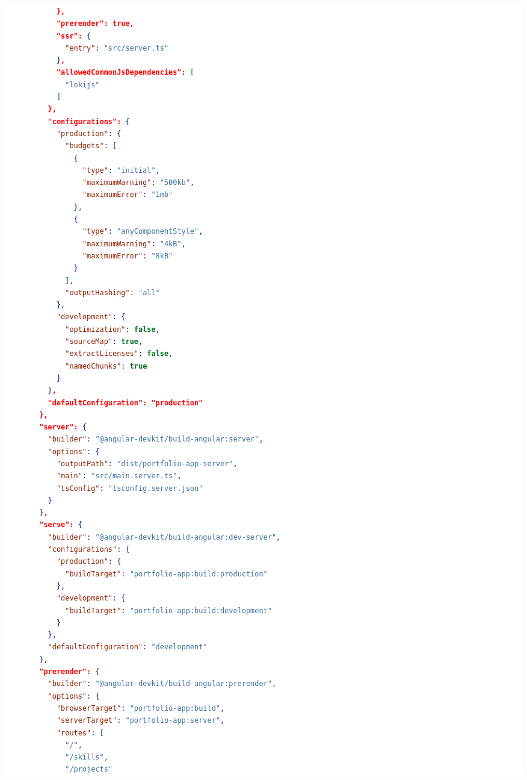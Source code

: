 ```json
            },
            "prerender": true,
            "ssr": {
              "entry": "src/server.ts"
            },
            "allowedCommonJsDependencies": [
              "lokijs"
            ]
          },
          "configurations": {
            "production": {
              "budgets": [
                {
                  "type": "initial",
                  "maximumWarning": "500kb",
                  "maximumError": "1mb"
                },
                {
                  "type": "anyComponentStyle",
                  "maximumWarning": "4kB",
                  "maximumError": "8kB"
                }
              ],
              "outputHashing": "all"
            },
            "development": {
              "optimization": false,
              "sourceMap": true,
              "extractLicenses": false,
              "namedChunks": true
            }
          },
          "defaultConfiguration": "production"
        },
        "server": {
          "builder": "@angular-devkit/build-angular:server",
          "options": {
            "outputPath": "dist/portfolio-app-server",
            "main": "src/main.server.ts",
            "tsConfig": "tsconfig.server.json"
          }
        },
        "serve": {
          "builder": "@angular-devkit/build-angular:dev-server",
          "configurations": {
            "production": {
              "buildTarget": "portfolio-app:build:production"
            },
            "development": {
              "buildTarget": "portfolio-app:build:development"
            }
          },
          "defaultConfiguration": "development"
        },
        "prerender": {
          "builder": "@angular-devkit/build-angular:prerender",
          "options": {
            "browserTarget": "portfolio-app:build",
            "serverTarget": "portfolio-app:server",
            "routes": [
              "/",
              "/skills",
              "/projects"
```